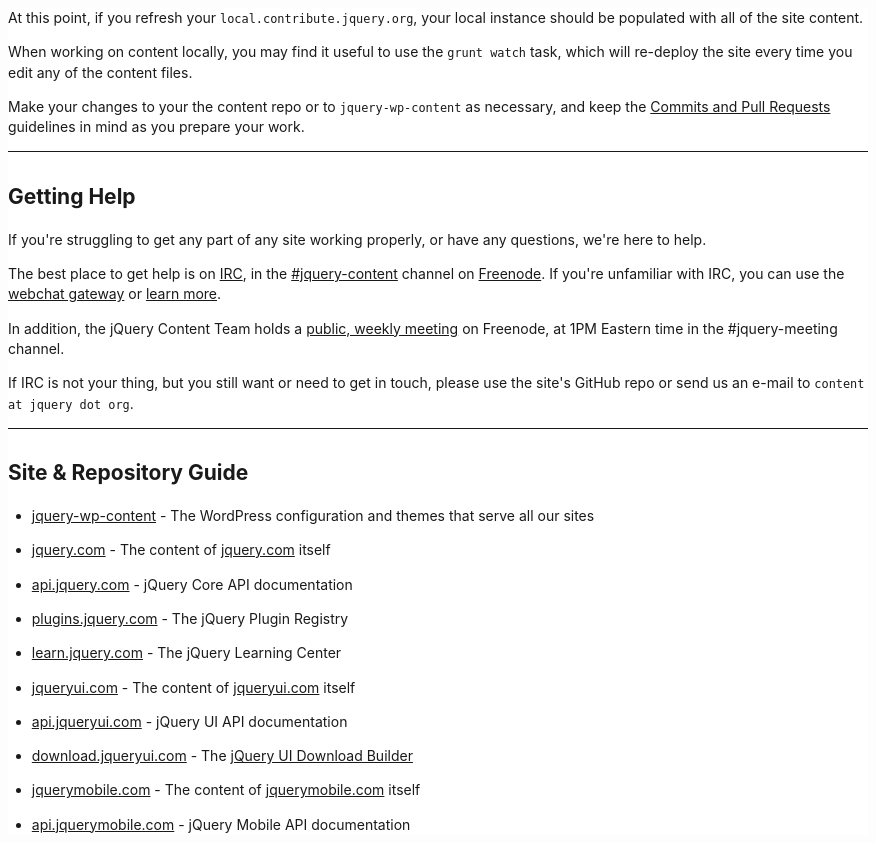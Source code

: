 At this point, if you refresh your `local.contribute.jquery.org`, your local
instance should be populated with all of the site content.

When working on content locally, you may find it useful to use the `grunt watch` task,
which will re-deploy the site every time you edit any of the content files.

Make your changes to your the content repo or to `jquery-wp-content` as
necessary, and keep the [Commits and Pull
Requests](/commits-and-pull-requests/) guidelines in mind as you prepare your
work.

---

## Getting Help

If you're struggling to get any part of any site working properly, or have any questions, we're here to help.

The best place to get help is on [IRC](http://irc.jquery.org/), in the
[#jquery-content](irc://irc.freenode.net/#jquery-content) channel on
[Freenode](http://freenode.net). If you're unfamiliar with IRC, you can use the
[webchat gateway](http://webchat.freenode.net/) or [learn
more](http://irc.jquery.org/irc-help/).

In addition, the jQuery Content Team holds a [public, weekly
meeting](http://jquery.org/meeting) on Freenode, at 1PM Eastern time in the #jquery-meeting channel.

If IRC is not your thing, but you still want or need to get in touch, please use the site's GitHub repo or send us an e-mail to `content at jquery dot org`.

---

## Site & Repository Guide

* [jquery-wp-content](http://github.com/jquery/jquery-wp-content/) - The WordPress configuration and themes that serve all our sites


* [jquery.com](http://github.com/jquery/jquery.com/) - The content of [jquery.com](http://jquery.com) itself
* [api.jquery.com](http://github.com/jquery/api.jquery.com/) - jQuery Core API documentation
* [plugins.jquery.com](http://github.com/jquery/jquery.com/) - The jQuery Plugin Registry
* [learn.jquery.com](http://github.com/jquery/learn.jquery.com/) - The jQuery Learning Center


* [jqueryui.com](http://github.com/jquery/jqueryui.com/) - The content of [jqueryui.com](http://jqueryui.com) itself
* [api.jqueryui.com](http://github.com/jquery/api.jqueryui.com/) - jQuery UI API documentation
* [download.jqueryui.com](http://github.com/jquery/download.jqueryui.com/) - The [jQuery UI Download Builder](http://download.jqueryui.com)


* [jquerymobile.com](http://github.com/jquery/jquerymobile.com/) - The content of [jquerymobile.com](http://jquerymobile.com) itself
* [api.jquerymobile.com](http://github.com/jquery/api.jquerymobile.com/) - jQuery Mobile API documentation
